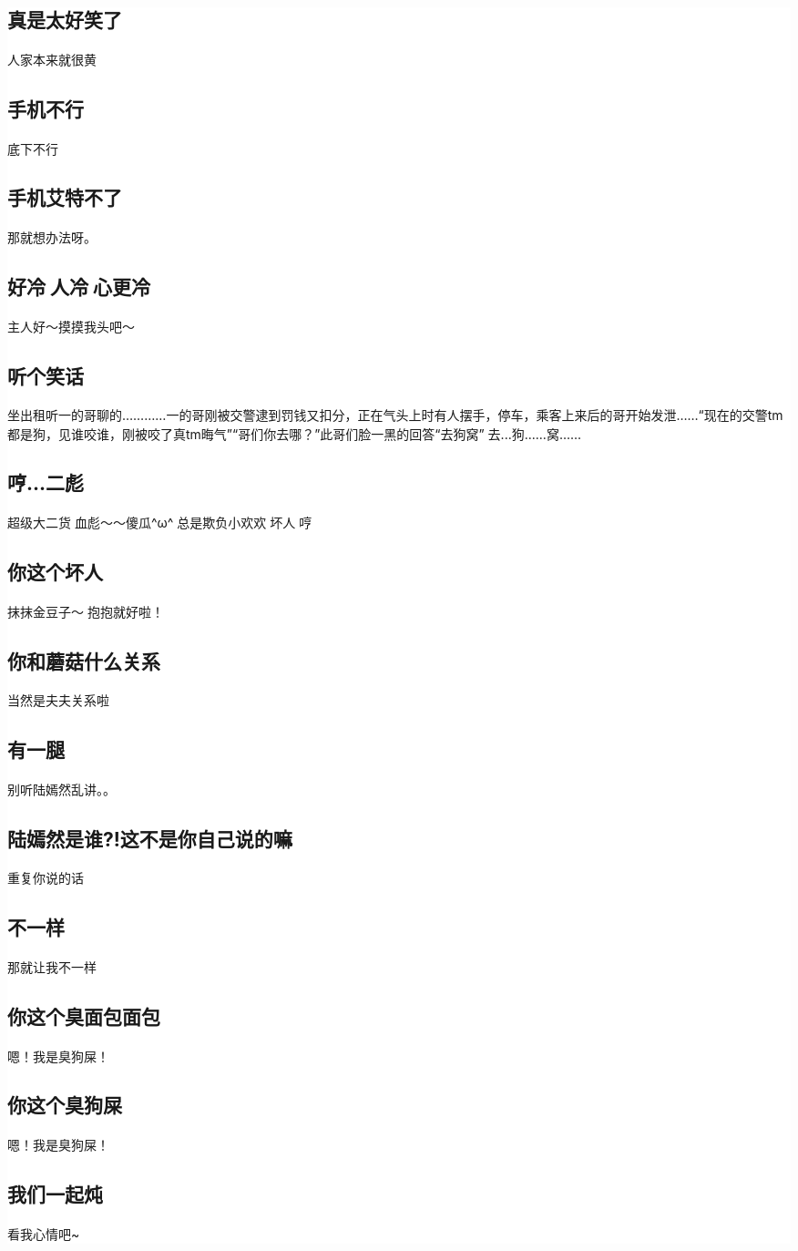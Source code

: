 ## 真是太好笑了
人家本来就很黄

## 手机不行
底下不行

## 手机艾特不了
那就想办法呀。

## 好冷  人冷 心更冷
主人好～摸摸我头吧～

## 听个笑话
坐出租听一的哥聊的…………一的哥刚被交警逮到罚钱又扣分，正在气头上时有人摆手，停车，乘客上来后的哥开始发泄……“现在的交警tm都是狗，见谁咬谁，刚被咬了真tm晦气”“哥们你去哪？”此哥们脸一黑的回答“去狗窝”   去...狗......窝......

## 哼…二彪
超级大二货  血彪～～傻瓜^ω^  总是欺负小欢欢  坏人  哼

## 你这个坏人
抹抹金豆子～ 抱抱就好啦！

## 你和蘑菇什么关系
当然是夫夫关系啦

## 有一腿
别听陆嫣然乱讲。。

## 陆嫣然是谁?!这不是你自己说的嘛
重复你说的话

## 不一样
那就让我不一样

## 你这个臭面包面包
嗯！我是臭狗屎！

## 你这个臭狗屎
嗯！我是臭狗屎！

## 我们一起炖
看我心情吧~
